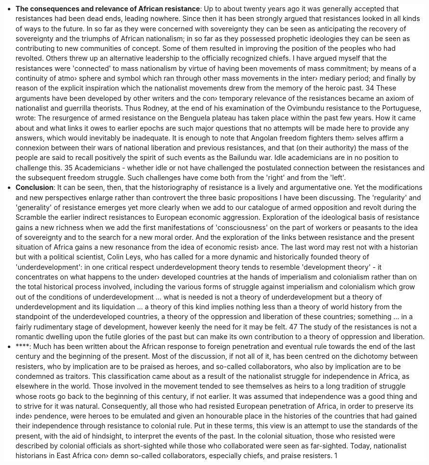 * **The consequences and relevance of African resistance**: Up to about twenty years ago it was generally accepted that resistances had been dead ends, leading nowhere. Since then it has been strongly argued that resistances looked in all kinds of ways to the future. In so far as they were concerned with sovereignty they can be seen as anticipating the recovery of sovereignty and the triumphs of African nationalism; in so far as they possessed prophetic ideologies they can be seen as contributing to new communities of concept. Some of them resulted in improving the position of the peoples who had revolted. Others threw up an alternative leadership to the officially recognized chiefs. I have argued myself that the resistances were 'connected' to mass nationalism by virtue of having been movements of mass commitment; by means of a continuity of atmo› sphere and symbol which ran through other mass movements in the inter› mediary period; and finally by reason of the explicit inspiration which the nationalist movements drew from the memory of the heroic past. 34 These arguments have been developed by other writers and the con› temporary relevance of the resistances became an axiom of nationalist and guerrilla theorists. Thus Rodney, at the end of his examination of the Ovimbundu resistance to the Portuguese, wrote: The resurgence of armed resistance on the Benguela plateau has taken place within the past few years. How it came about and what links it owes to earlier epochs are such major questions that no attempts will be made here to provide any answers, which would inevitably be inadequate. It is enough to note that Angolan freedom fighters them› selves affirm a connexion between their wars of national liberation and previous resistances, and that (on their authority) the mass of the people are said to recall positively the spirit of such events as the Bailundu war. Idle academicians are in no position to challenge this. 35 Academicians - whether idle or not have challenged the postulated connection between the resistances and the subsequent freedom struggle. Such challenges have come both from the 'right' and from the 'left'.
* **Conclusion**: It can be seen, then, that the historiography of resistance is a lively and argumentative one. Yet the modifications and new perspectives enlarge rather than controvert the three basic propositions I have been discussing. The 'regularity' and 'generality' of resistance emerges yet more clearly when we add to our catalogue of armed opposition and revolt during the Scramble the earlier indirect resistances to European economic aggression. Exploration of the ideological basis of resistance gains a new richness when we add the first manifestations of 'consciousness' on the part of workers or peasants to the idea of sovereignty and to the search for a new moral order. And the exploration of the links between resistance and the present situation of Africa gains a new resonance from the idea of economic resist› ance. The last word may rest not with a historian but with a political scientist, Colin Leys, who has called for a more dynamic and historically founded theory of 'underdevelopment': in one critical respect underdevelopment theory tends to resemble 'development theory' - it concentrates on what happens to the under› developed countries at the hands of imperialism and colonialism rather than on the total historical process involved, including the various forms of struggle against imperialism and colonialism which grow out of the conditions of underdevelopment ... what is needed is not a theory of underdevelopment but a theory of underdevelopment and its liquidation ... a theory of this kind implies nothing less than a theory of world history from the standpoint of the underdeveloped countries, a theory of the oppression and liberation of these countries; something ... in a fairly rudimentary stage of development, however keenly the need for it may be felt. 47 The study of the resistances is not a romantic dwelling upon the futile glories of the past but can make its own contribution to a theory of oppression and liberation.
* ****: Much has been written about the African response to foreign penetration and eventual rule towards the end of the last century and the beginning of the present. Most of the discussion, if not all of it, has been centred on the dichotomy between resisters, who by implication are to be praised as heroes, and so-called collaborators, who also by implication are to be condemned as traitors. This classification came about as a result of the nationalist struggle for independence in Africa, as elsewhere in the world. Those involved in the movement tended to see themselves as heirs to a long tradition of struggle whose roots go back to the beginning of this century, if not earlier. It was assumed that independence was a good thing and to strive for it was natural. Consequently, all those who had resisted European penetration of Africa, in order to preserve its inde› pendence, were heroes to be emulated and given an honourable place in the histories of the countries that had gained their independence through resistance to colonial rule. Put in these terms, this view is an attempt to use the standards of the present, with the aid of hindsight, to interpret the events of the past. In the colonial situation, those who resisted were described by colonial officials as short-sighted while those who collaborated were seen as far-sighted. Today, nationalist historians in East Africa con› demn so-called collaborators, especially chiefs, and praise resisters. 1